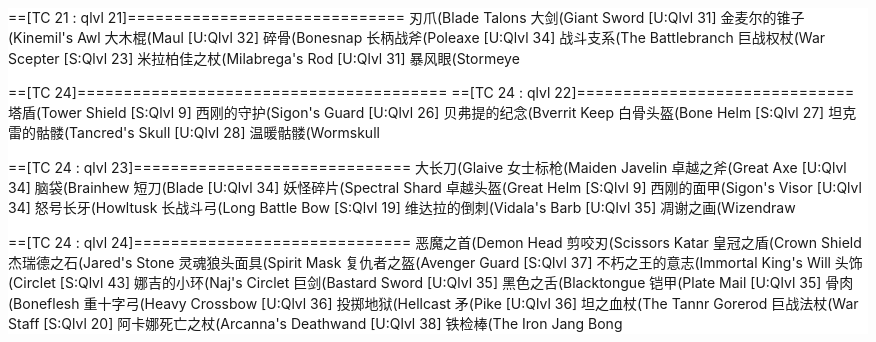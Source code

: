 ==[TC 21 : qlvl 21]==============================
刃爪(Blade Talons
大剑(Giant Sword
  [U:Qlvl 31] 金麦尔的锥子(Kinemil's Awl
大木棍(Maul
  [U:Qlvl 32] 碎骨(Bonesnap
长柄战斧(Poleaxe
  [U:Qlvl 34] 战斗支系(The Battlebranch
巨战权杖(War Scepter
  [S:Qlvl 23] 米拉柏佳之杖(Milabrega's Rod
  [U:Qlvl 31] 暴风眼(Stormeye


==[TC 24]========================================
==[TC 24 : qlvl 22]==============================
塔盾(Tower Shield
  [S:Qlvl  9] 西刚的守护(Sigon's Guard
  [U:Qlvl 26] 贝弗提的纪念(Bverrit Keep
白骨头盔(Bone Helm
  [S:Qlvl 27] 坦克雷的骷髅(Tancred's Skull
  [U:Qlvl 28] 温暖骷髅(Wormskull

==[TC 24 : qlvl 23]==============================
大长刀(Glaive
女士标枪(Maiden Javelin
卓越之斧(Great Axe
  [U:Qlvl 34] 脑袋(Brainhew
短刀(Blade
  [U:Qlvl 34] 妖怪碎片(Spectral Shard
卓越头盔(Great Helm
  [S:Qlvl  9] 西刚的面甲(Sigon's Visor
  [U:Qlvl 34] 怒号长牙(Howltusk
长战斗弓(Long Battle Bow
  [S:Qlvl 19] 维达拉的倒刺(Vidala's Barb
  [U:Qlvl 35] 凋谢之画(Wizendraw

==[TC 24 : qlvl 24]==============================
恶魔之首(Demon Head
剪咬刃(Scissors Katar
皇冠之盾(Crown Shield
杰瑞德之石(Jared's Stone
灵魂狼头面具(Spirit Mask
复仇者之盔(Avenger Guard
  [S:Qlvl 37] 不朽之王的意志(Immortal King's Will
头饰(Circlet
  [S:Qlvl 43] 娜吉的小环(Naj's Circlet
巨剑(Bastard Sword
  [U:Qlvl 35] 黑色之舌(Blacktongue
铠甲(Plate Mail
  [U:Qlvl 35] 骨肉(Boneflesh
重十字弓(Heavy Crossbow
  [U:Qlvl 36] 投掷地狱(Hellcast
矛(Pike
  [U:Qlvl 36] 坦之血杖(The Tannr Gorerod
巨战法杖(War Staff
  [S:Qlvl 20] 阿卡娜死亡之杖(Arcanna's Deathwand
  [U:Qlvl 38] 铁检棒(The Iron Jang Bong
